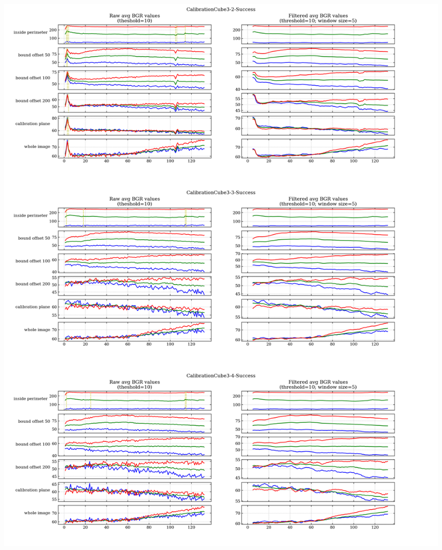 <p align="center"><img width="100%" src="logbook-images/20190528002.png" alt="image"></p>
<p align="center"><img width="100%" src="logbook-images/20190528003.png" alt="image"></p>
<p align="center"><img width="100%" src="logbook-images/20190528004.png" alt="image"></p>